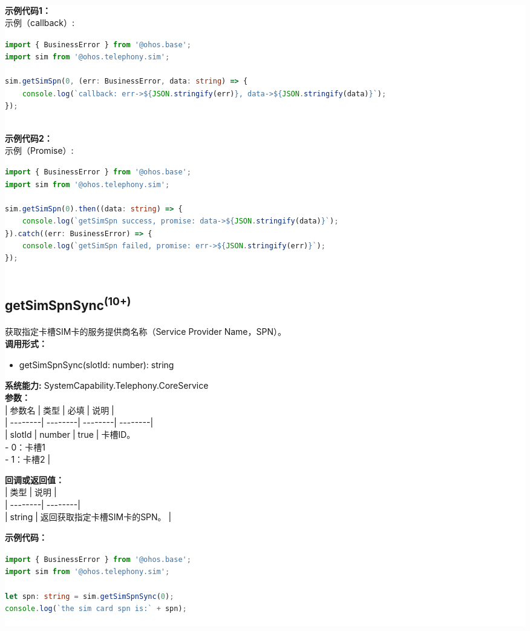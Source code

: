  **示例代码1：**   
示例（callback）:  
```ts    
import { BusinessError } from '@ohos.base';  
import sim from '@ohos.telephony.sim';  
  
sim.getSimSpn(0, (err: BusinessError, data: string) => {  
    console.log(`callback: err->${JSON.stringify(err)}, data->${JSON.stringify(data)}`);  
});  
    
```    
  
    
 **示例代码2：**   
示例（Promise）:  
```ts    
import { BusinessError } from '@ohos.base';  
import sim from '@ohos.telephony.sim';  
  
sim.getSimSpn(0).then((data: string) => {  
    console.log(`getSimSpn success, promise: data->${JSON.stringify(data)}`);  
}).catch((err: BusinessError) => {  
    console.log(`getSimSpn failed, promise: err->${JSON.stringify(err)}`);  
});  
    
```    
  
    
## getSimSpnSync<sup>(10+)</sup>    
获取指定卡槽SIM卡的服务提供商名称（Service Provider Name，SPN）。  
 **调用形式：**     
- getSimSpnSync(slotId: number): string  
  
 **系统能力:**  SystemCapability.Telephony.CoreService    
 **参数：**     
| 参数名 | 类型 | 必填 | 说明 |  
| --------| --------| --------| --------|  
| slotId | number | true | 卡槽ID。<br/>- 0：卡槽1<br/>- 1：卡槽2 |  
    
 **回调或返回值：**     
| 类型 | 说明 |  
| --------| --------|  
| string | 返回获取指定卡槽SIM卡的SPN。 |  
    
 **示例代码：**   
```ts    
import { BusinessError } from '@ohos.base';  
import sim from '@ohos.telephony.sim';  
  
let spn: string = sim.getSimSpnSync(0);  
console.log(`the sim card spn is:` + spn);  
    
```    
  